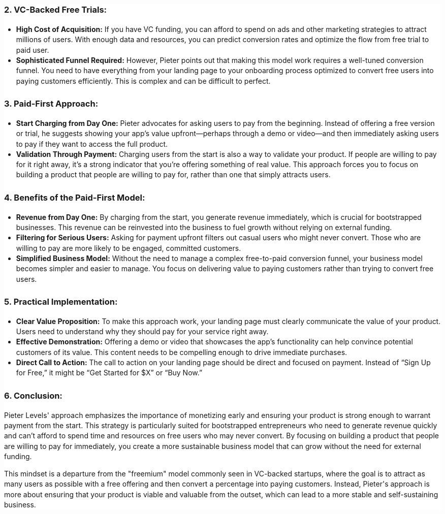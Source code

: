 ### 2. **VC-Backed Free Trials:**
   - **High Cost of Acquisition:** If you have VC funding, you can afford to spend on ads and other marketing strategies to attract millions of users. With enough data and resources, you can predict conversion rates and optimize the flow from free trial to paid user.
   - **Sophisticated Funnel Required:** However, Pieter points out that making this model work requires a well-tuned conversion funnel. You need to have everything from your landing page to your onboarding process optimized to convert free users into paying customers efficiently. This is complex and can be difficult to perfect.

### 3. **Paid-First Approach:**
   - **Start Charging from Day One:** Pieter advocates for asking users to pay from the beginning. Instead of offering a free version or trial, he suggests showing your app’s value upfront—perhaps through a demo or video—and then immediately asking users to pay if they want to access the full product.
   - **Validation Through Payment:** Charging users from the start is also a way to validate your product. If people are willing to pay for it right away, it’s a strong indicator that you’re offering something of real value. This approach forces you to focus on building a product that people are willing to pay for, rather than one that simply attracts users.

### 4. **Benefits of the Paid-First Model:**
   - **Revenue from Day One:** By charging from the start, you generate revenue immediately, which is crucial for bootstrapped businesses. This revenue can be reinvested into the business to fuel growth without relying on external funding.
   - **Filtering for Serious Users:** Asking for payment upfront filters out casual users who might never convert. Those who are willing to pay are more likely to be engaged, committed customers.
   - **Simplified Business Model:** Without the need to manage a complex free-to-paid conversion funnel, your business model becomes simpler and easier to manage. You focus on delivering value to paying customers rather than trying to convert free users.

### 5. **Practical Implementation:**
   - **Clear Value Proposition:** To make this approach work, your landing page must clearly communicate the value of your product. Users need to understand why they should pay for your service right away.
   - **Effective Demonstration:** Offering a demo or video that showcases the app’s functionality can help convince potential customers of its value. This content needs to be compelling enough to drive immediate purchases.
   - **Direct Call to Action:** The call to action on your landing page should be direct and focused on payment. Instead of “Sign Up for Free,” it might be “Get Started for $X” or “Buy Now.”

### 6. **Conclusion:**
Pieter Levels' approach emphasizes the importance of monetizing early and ensuring your product is strong enough to warrant payment from the start. This strategy is particularly suited for bootstrapped entrepreneurs who need to generate revenue quickly and can’t afford to spend time and resources on free users who may never convert. By focusing on building a product that people are willing to pay for immediately, you create a more sustainable business model that can grow without the need for external funding.

This mindset is a departure from the "freemium" model commonly seen in VC-backed startups, where the goal is to attract as many users as possible with a free offering and then convert a percentage into paying customers. Instead, Pieter's approach is more about ensuring that your product is viable and valuable from the outset, which can lead to a more stable and self-sustaining business.
